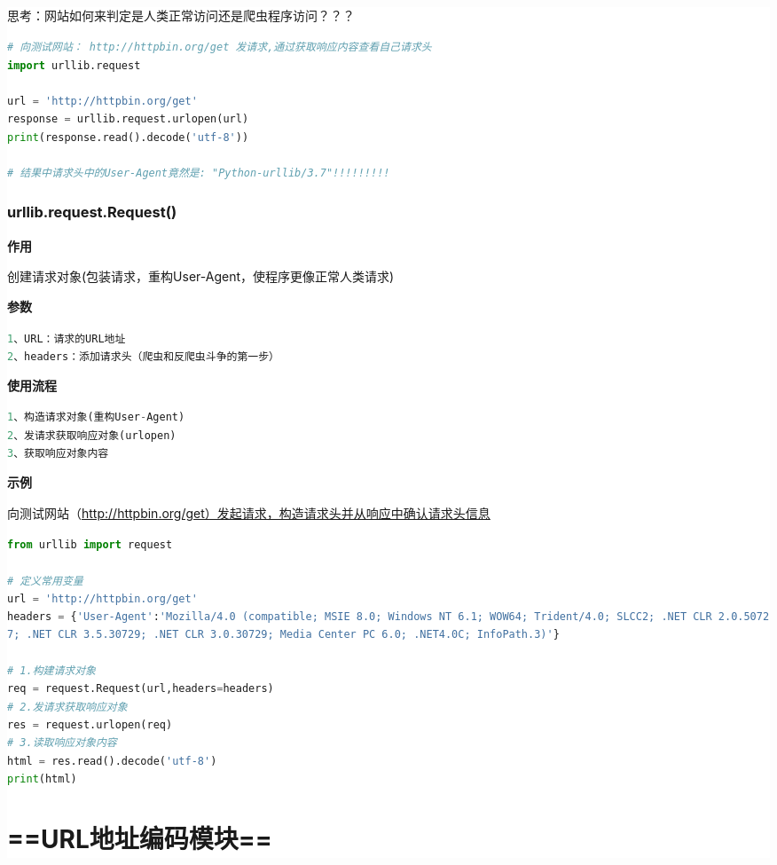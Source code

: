   思考：网站如何来判定是人类正常访问还是爬虫程序访问？？？

```python
# 向测试网站： http://httpbin.org/get 发请求,通过获取响应内容查看自己请求头
import urllib.request

url = 'http://httpbin.org/get'
response = urllib.request.urlopen(url)
print(response.read().decode('utf-8'))

# 结果中请求头中的User-Agent竟然是: "Python-urllib/3.7"!!!!!!!!!
```

### **urllib.request.Request()**

**作用**

创建请求对象(包装请求，重构User-Agent，使程序更像正常人类请求)

**参数**

```python
1、URL：请求的URL地址
2、headers：添加请求头（爬虫和反爬虫斗争的第一步）
```

**使用流程**

```python
1、构造请求对象(重构User-Agent)
2、发请求获取响应对象(urlopen)
3、获取响应对象内容
```

**示例**

向测试网站（http://httpbin.org/get）发起请求，构造请求头并从响应中确认请求头信息

```python
from urllib import request

# 定义常用变量
url = 'http://httpbin.org/get'
headers = {'User-Agent':'Mozilla/4.0 (compatible; MSIE 8.0; Windows NT 6.1; WOW64; Trident/4.0; SLCC2; .NET CLR 2.0.50727; .NET CLR 3.5.30729; .NET CLR 3.0.30729; Media Center PC 6.0; .NET4.0C; InfoPath.3)'}

# 1.构建请求对象
req = request.Request(url,headers=headers)
# 2.发请求获取响应对象
res = request.urlopen(req)
# 3.读取响应对象内容
html = res.read().decode('utf-8')
print(html)
```

# **==URL地址编码模块==**
